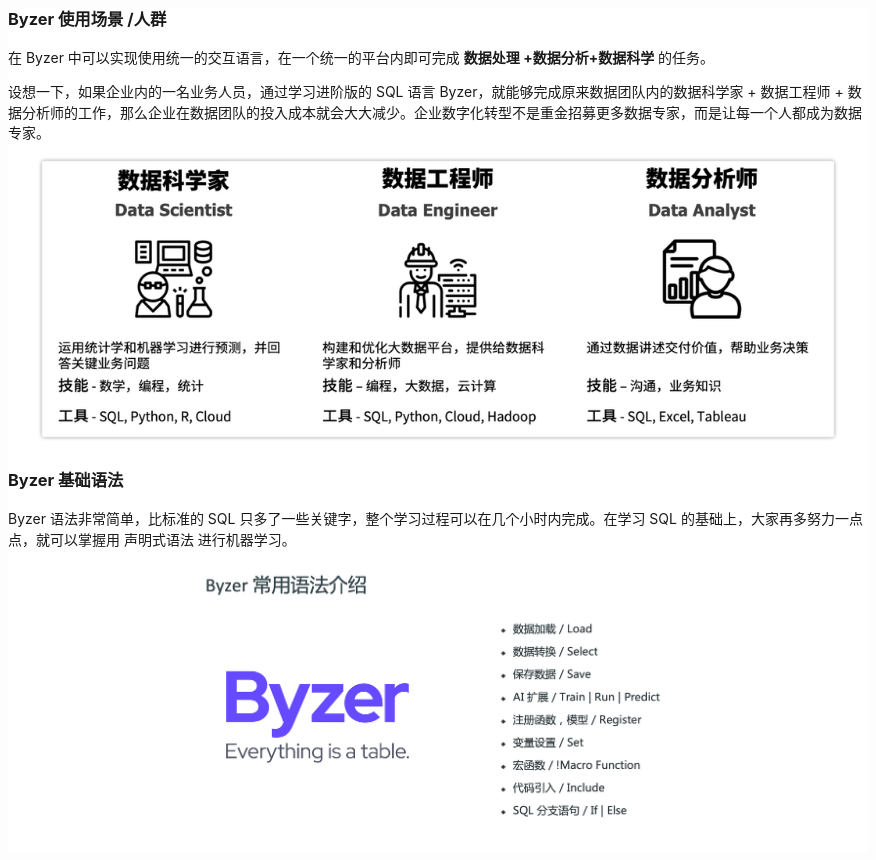 ### Byzer 使用场景 /人群

在 Byzer 中可以实现使用统一的交互语言，在一个统一的平台内即可完成 **数据处理 +数据分析+数据科学** 的任务。

设想一下，如果企业内的一名业务人员，通过学习进阶版的 SQL 语言 Byzer，就能够完成原来数据团队内的数据科学家 + 数据工程师 + 数据分析师的工作，那么企业在数据团队的投入成本就会大大减少。企业数字化转型不是重金招募更多数据专家，而是让每一个人都成为数据专家。

<p align="center">
    <img src="/byzer-lang/zh-cn/introduction/images/customer.png" alt="name"  width="800"/>
</p>

### Byzer 基础语法


Byzer 语法非常简单，比标准的 SQL 只多了一些关键字，整个学习过程可以在几个小时内完成。在学习 SQL 的基础上，大家再多努力一点点，就可以掌握用 声明式语法 进行机器学习。


<p align="center">
    <img src="/byzer-lang/zh-cn/introduction/images/grammar.png" alt="name"  width="500"/>
</p>
